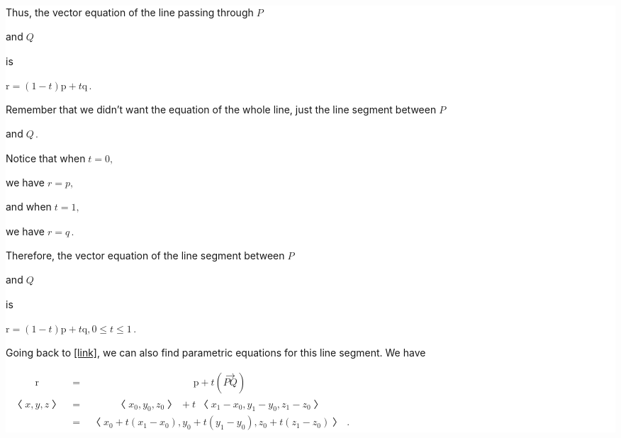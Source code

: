 Thus, the vector equation of the line passing through <math xmlns="http://www.w3.org/1998/Math/MathML"><mi>P</mi></math>

 and <math xmlns="http://www.w3.org/1998/Math/MathML"><mi>Q</mi></math>

 is

<div data-type="equation" class="equation unnumbered" data-label="">
<math xmlns="http://www.w3.org/1998/Math/MathML"><mrow><mstyle mathvariant="bold" mathsize="normal"><mtext>r</mtext></mstyle><mo>=</mo><mrow><mo>(</mo><mrow><mn>1</mn><mo>−</mo><mi>t</mi></mrow><mo>)</mo></mrow><mstyle mathvariant="bold" mathsize="normal"><mtext>p</mtext></mstyle><mo>+</mo><mi>t</mi><mstyle mathvariant="bold" mathsize="normal"><mtext>q</mtext></mstyle><mo>.</mo></mrow></math>
</div>

Remember that we didn’t want the equation of the whole line, just the line segment between <math xmlns="http://www.w3.org/1998/Math/MathML"><mi>P</mi></math>

 and <math xmlns="http://www.w3.org/1998/Math/MathML"><mrow><mi>Q</mi><mo>.</mo></mrow></math>

 Notice that when <math xmlns="http://www.w3.org/1998/Math/MathML"><mrow><mi>t</mi><mo>=</mo><mn>0</mn><mo>,</mo></mrow></math>

 we have <math xmlns="http://www.w3.org/1998/Math/MathML"><mrow><mstyle mathvariant="bold" mathsize="normal"><mi>r</mi><mo>=</mo><mi>p</mi></mstyle><mo>,</mo></mrow></math>

 and when <math xmlns="http://www.w3.org/1998/Math/MathML"><mrow><mi>t</mi><mo>=</mo><mn>1</mn><mo>,</mo></mrow></math>

 we have <math xmlns="http://www.w3.org/1998/Math/MathML"><mrow><mstyle mathvariant="bold" mathsize="normal"><mi>r</mi><mo>=</mo><mi>q</mi></mstyle><mo>.</mo></mrow></math>

 Therefore, the vector equation of the line segment between <math xmlns="http://www.w3.org/1998/Math/MathML"><mi>P</mi></math>

 and <math xmlns="http://www.w3.org/1998/Math/MathML"><mi>Q</mi></math>

 is

<div data-type="equation" class="equation">
<math xmlns="http://www.w3.org/1998/Math/MathML"><mrow><mstyle mathvariant="bold" mathsize="normal"><mtext>r</mtext></mstyle><mo>=</mo><mrow><mo>(</mo><mrow><mn>1</mn><mo>−</mo><mi>t</mi></mrow><mo>)</mo></mrow><mstyle mathvariant="bold" mathsize="normal"><mtext>p</mtext></mstyle><mo>+</mo><mi>t</mi><mstyle mathvariant="bold" mathsize="normal"><mtext>q</mtext></mstyle><mo>,</mo><mn>0</mn><mo>≤</mo><mi>t</mi><mo>≤</mo><mn>1</mn><mo>.</mo></mrow></math>
</div>

Going back to [\[link\]](#fs-id1163724080297), we can also find parametric equations for this line segment. We have

<div data-type="equation" class="equation unnumbered" data-label="">
<math xmlns="http://www.w3.org/1998/Math/MathML"><mtable><mtr><mtd columnalign="right"><mstyle mathvariant="bold" mathsize="normal"><mtext>r</mtext></mstyle></mtd><mtd columnalign="left"><mo>=</mo></mtd><mtd columnalign="left"><mstyle mathvariant="bold" mathsize="normal"><mtext>p</mtext></mstyle><mo>+</mo><mi>t</mi><mrow><mo>(</mo><mrow><mover accent="true"><mrow><mi>P</mi><mi>Q</mi></mrow><mo stretchy="false">→</mo></mover></mrow><mo>)</mo></mrow></mtd></mtr><mtr><mtd columnalign="right"><mrow><mo>〈</mo><mrow><mi>x</mi><mo>,</mo><mi>y</mi><mo>,</mo><mi>z</mi></mrow><mo>〉</mo></mrow></mtd><mtd columnalign="left"><mo>=</mo></mtd><mtd columnalign="left"><mrow><mo>〈</mo><mrow><msub><mi>x</mi><mn>0</mn></msub><mo>,</mo><msub><mi>y</mi><mn>0</mn></msub><mo>,</mo><msub><mi>z</mi><mn>0</mn></msub></mrow><mo>〉</mo></mrow><mo>+</mo><mi>t</mi><mrow><mo>〈</mo><mrow><msub><mi>x</mi><mn>1</mn></msub><mo>−</mo><msub><mi>x</mi><mn>0</mn></msub><mo>,</mo><msub><mi>y</mi><mn>1</mn></msub><mo>−</mo><msub><mi>y</mi><mn>0</mn></msub><mo>,</mo><msub><mi>z</mi><mn>1</mn></msub><mo>−</mo><msub><mi>z</mi><mn>0</mn></msub></mrow><mo>〉</mo></mrow></mtd></mtr><mtr><mtd /><mtd columnalign="left"><mo>=</mo></mtd><mtd columnalign="left"><mrow><mo>〈</mo><mrow><msub><mi>x</mi><mn>0</mn></msub><mo>+</mo><mi>t</mi><mrow><mo>(</mo><mrow><msub><mi>x</mi><mn>1</mn></msub><mo>−</mo><msub><mi>x</mi><mn>0</mn></msub></mrow><mo>)</mo></mrow><mo>,</mo><msub><mi>y</mi><mn>0</mn></msub><mo>+</mo><mi>t</mi><mrow><mo>(</mo><mrow><msub><mi>y</mi><mn>1</mn></msub><mo>−</mo><msub><mi>y</mi><mn>0</mn></msub></mrow><mo>)</mo></mrow><mo>,</mo><msub><mi>z</mi><mn>0</mn></msub><mo>+</mo><mi>t</mi><mrow><mo>(</mo><mrow><msub><mi>z</mi><mn>1</mn></msub><mo>−</mo><msub><mi>z</mi><mn>0</mn></msub></mrow><mo>)</mo></mrow></mrow><mo>〉</mo></mrow><mo>.</mo></mtd></mtr></mtable></math>
</div>
